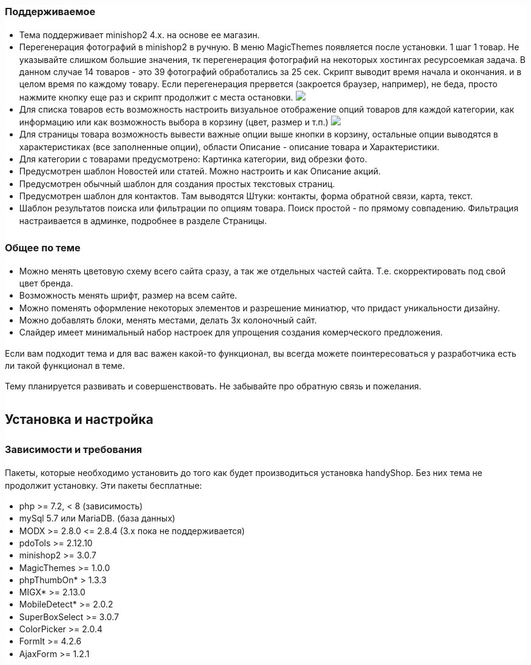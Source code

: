 ### Поддерживаемое

- Тема поддерживает minishop2 4.х. на основе ее магазин.
- Перегенерация фотографий в minishop2 в ручную. В меню MagicThemes появляется после установки. 1 шаг 1 товар. Не указывайте слишком большие значения, тк перегенерация фотографий на некоторых хостингах ресурсоемкая задача.
  В данном случае 14 товаров - это 39 фотографий обработались за 25 сек. Скрипт выводит время начала и окончания. и в целом время по каждому товару.
  Если перегенерация прервется (закроется браузер, например), не беда, просто нажмите кнопку еще раз и скрипт продолжит с места остановки.
  [![](https://file.modx.pro/files/5/f/0/5f037984d48fa74085e8674ee4876706.png)](https://file.modx.pro/files/5/f/0/5f037984d48fa74085e8674ee4876706.png)
- Для списка товаров есть возможность настроить визуальное отображение опций товаров для каждой категории,
  как информацию или как возможность выбора в корзину (цвет, размер и т.п.)
  [![](https://file.modx.pro/files/b/d/b/bdb005433d5b17680735f9e5ac834981.png)](https://file.modx.pro/files/b/d/b/bdb005433d5b17680735f9e5ac834981.png)
- Для страницы товара возможность вывести важные опции выше кнопки в корзину, остальные опции выводятся в характеристиках (все заполненные опции), области Описание - описание товара и Характеристики.
- Для категории с товарами предусмотрено: Картинка категории, вид обрезки фото.
- Предусмотрен шаблон Новостей или статей. Можно настроить и как Описание акций.
- Предусмотрен обычный шаблон для создания простых текстовых страниц.
- Предусмотрен шаблон для контактов. Там выводятся Штуки: контакты, форма обратной связи, карта, текст.
- Шаблон результатов поиска или фильтрации по опциям товара. Поиск простой - по прямому совпадению. Фильтрация настраивается в админке, подробнее в разделе Страницы.

### Общее по теме

- Можно менять цветовую схему всего сайта сразу, а так же отдельных частей сайта. Т.е. скорректировать под свой цвет бренда.
- Возможность менять шрифт, размер на всем сайте.
- Можно поменять оформление некоторых элементов и разрешение миниатюр, что придаст уникальности дизайну.
- Можно добавлять блоки, менять местами, делать 3х колоночный сайт.
- Слайдер имеет минимальный набор настроек для упрощения создания комерческого предложения.

Если вам подходит тема и для вас важен какой-то функционал, вы всегда можете поинтересоваться у разработчика есть ли такой функционал в теме.

Тему планируется развивать и совершенствовать.
Не забывайте про обратную связь и пожелания.

## Установка и настройка

### Зависимости и требования

Пакеты, которые необходимо установить до того как будет производиться установка handyShop. Без них тема не продолжит установку. Эти пакеты бесплатные:

- php >= 7.2, < 8 (зависимость)
- mySql 5.7 или MariaDB. (база данных)
- MODX >= 2.8.0 <= 2.8.4 (3.х пока не поддерживается)
- pdoTols >= 2.12.10
- minishop2 >= 3.0.7
- MagicThemes >= 1.0.0
- phpThumbOn* > 1.3.3
- MIGX* >= 2.13.0
- MobileDetect* >= 2.0.2
- SuperBoxSelect >= 3.0.7
- ColorPicker >= 2.0.4
- FormIt >= 4.2.6
- AjaxForm >= 1.2.1
